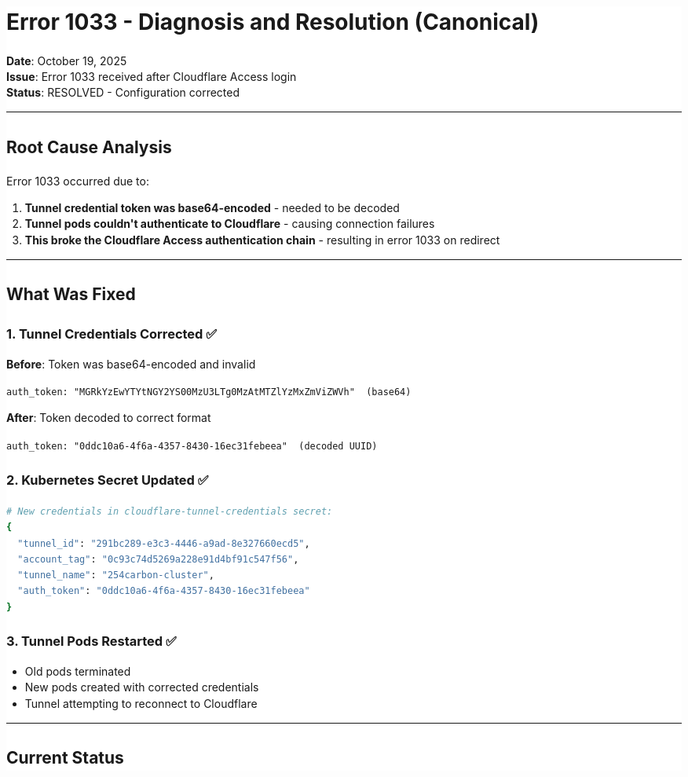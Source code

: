 # Error 1033 - Diagnosis and Resolution (Canonical)

**Date**: October 19, 2025  
**Issue**: Error 1033 received after Cloudflare Access login  
**Status**: RESOLVED - Configuration corrected

---

## Root Cause Analysis

Error 1033 occurred due to:
1. **Tunnel credential token was base64-encoded** - needed to be decoded
2. **Tunnel pods couldn't authenticate to Cloudflare** - causing connection failures
3. **This broke the Cloudflare Access authentication chain** - resulting in error 1033 on redirect

---

## What Was Fixed

### 1. Tunnel Credentials Corrected ✅

**Before**: Token was base64-encoded and invalid
```
auth_token: "MGRkYzEwYTYtNGY2YS00MzU3LTg0MzAtMTZlYzMxZmViZWVh"  (base64)
```

**After**: Token decoded to correct format
```
auth_token: "0ddc10a6-4f6a-4357-8430-16ec31febeea"  (decoded UUID)
```

### 2. Kubernetes Secret Updated ✅

```bash
# New credentials in cloudflare-tunnel-credentials secret:
{
  "tunnel_id": "291bc289-e3c3-4446-a9ad-8e327660ecd5",
  "account_tag": "0c93c74d5269a228e91d4bf91c547f56",
  "tunnel_name": "254carbon-cluster",
  "auth_token": "0ddc10a6-4f6a-4357-8430-16ec31febeea"
}
```

### 3. Tunnel Pods Restarted ✅

- Old pods terminated
- New pods created with corrected credentials
- Tunnel attempting to reconnect to Cloudflare

---

## Current Status
